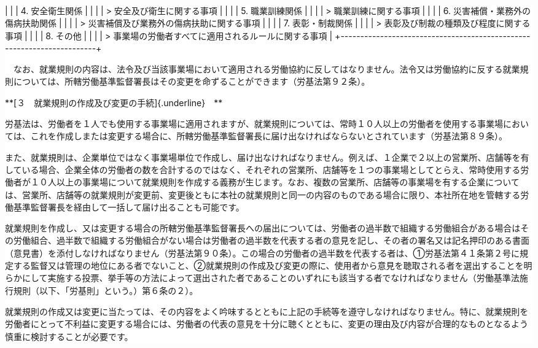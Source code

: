|                                                                       |
| 4.  安全衛生関係                                                      |
|                                                                       |
| > 安全及び衛生に関する事項                                            |
|                                                                       |
| 5.  職業訓練関係                                                      |
|                                                                       |
| > 職業訓練に関する事項                                                |
|                                                                       |
| 6.  災害補償・業務外の傷病扶助関係                                    |
|                                                                       |
| > 災害補償及び業務外の傷病扶助に関する事項                            |
|                                                                       |
| 7.  表彰・制裁関係                                                    |
|                                                                       |
| > 表彰及び制裁の種類及び程度に関する事項                              |
|                                                                       |
| 8.  その他                                                            |
|                                                                       |
| > 事業場の労働者すべてに適用されるルールに関する事項                  |
+-----------------------------------------------------------------------+

　なお、就業規則の内容は、法令及び当該事業場において適用される労働協約に反してはなりません。法令又は労働協約に反する就業規則については、所轄労働基準監督署長はその変更を命ずることができます（労基法第９２条）。

**[３　就業規則の作成及び変更の手続]{.underline}　**

労基法は、労働者を１人でも使用する事業場に適用されますが、就業規則については、常時１０人以上の労働者を使用する事業場においては、これを作成しまたは変更する場合に、所轄労働基準監督署長に届け出なければならないとされています（労基法第８９条）。

また、就業規則は、企業単位ではなく事業場単位で作成し、届け出なければなりません。例えば、１企業で２以上の営業所、店舗等を有している場合、企業全体の労働者の数を合計するのではなく、それぞれの営業所、店舗等を１つの事業場としてとらえ、常時使用する労働者が１０人以上の事業場について就業規則を作成する義務が生じます。なお、複数の営業所、店舗等の事業場を有する企業については、営業所、店舗等の就業規則が変更前、変更後ともに本社の就業規則と同一の内容のものである場合に限り、本社所在地を管轄する労働基準監督署長を経由して一括して届け出ることも可能です。

就業規則を作成し、又は変更する場合の所轄労働基準監督署長への届出については、労働者の過半数で組織する労働組合がある場合はその労働組合、過半数で組織する労働組合がない場合は労働者の過半数を代表する者の意見を記し、その者の署名又は記名押印のある書面（意見書）を添付しなければなりません（労基法第９０条）。この場合の労働者の過半数を代表する者は、①労基法第４１条第２号に規定する監督又は管理の地位にある者でないこと、②就業規則の作成及び変更の際に、使用者から意見を聴取される者を選出することを明らかにして実施する投票、挙手等の方法によって選出された者であることのいずれにも該当する者でなければなりません（労働基準法施行規則（以下、「労基則」という。）第６条の２）。

就業規則の作成又は変更に当たっては、その内容をよく吟味するとともに上記の手続等を遵守しなければなりません。特に、就業規則を労働者にとって不利益に変更する場合には、労働者の代表の意見を十分に聴くとともに、変更の理由及び内容が合理的なものとなるよう慎重に検討することが必要です。
